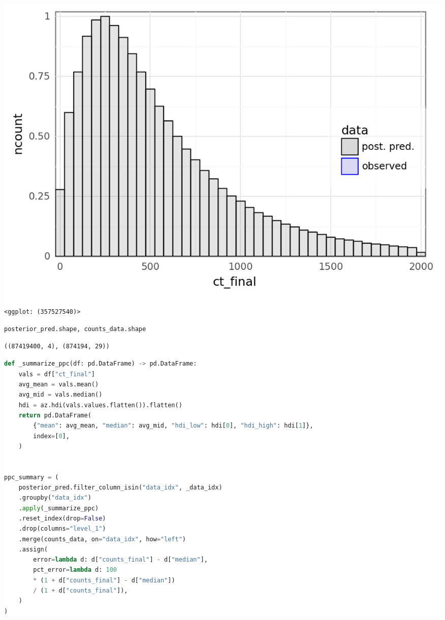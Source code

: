 ![png](005_015_brief-analysis-with-larger-data_files/005_015_brief-analysis-with-larger-data_45_1.png)

    <ggplot: (357527540)>

```python
posterior_pred.shape, counts_data.shape
```

    ((87419400, 4), (874194, 29))

```python
def _summarize_ppc(df: pd.DataFrame) -> pd.DataFrame:
    vals = df["ct_final"]
    avg_mean = vals.mean()
    avg_mid = vals.median()
    hdi = az.hdi(vals.values.flatten()).flatten()
    return pd.DataFrame(
        {"mean": avg_mean, "median": avg_mid, "hdi_low": hdi[0], "hdi_high": hdi[1]},
        index=[0],
    )


ppc_summary = (
    posterior_pred.filter_column_isin("data_idx", _data_idx)
    .groupby("data_idx")
    .apply(_summarize_ppc)
    .reset_index(drop=False)
    .drop(columns="level_1")
    .merge(counts_data, on="data_idx", how="left")
    .assign(
        error=lambda d: d["counts_final"] - d["median"],
        pct_error=lambda d: 100
        * (1 + d["counts_final"] - d["median"])
        / (1 + d["counts_final"]),
    )
)
```
